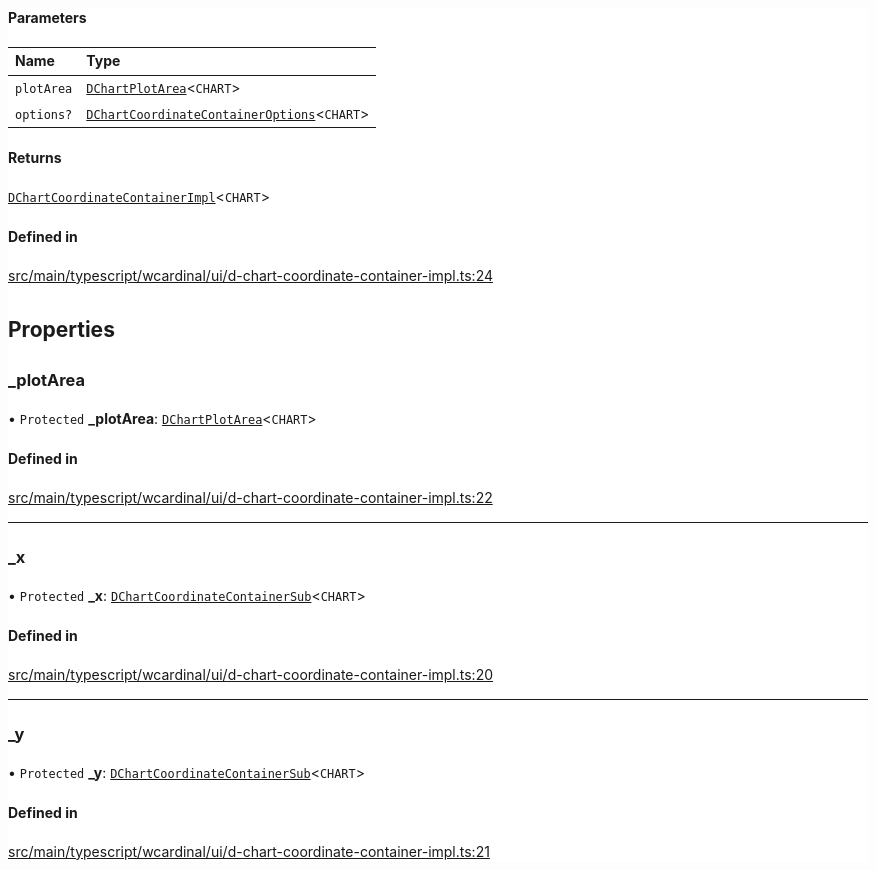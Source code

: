 #### Parameters

| Name | Type |
| :------ | :------ |
| `plotArea` | [`DChartPlotArea`](../interfaces/DChartPlotArea.md)\<`CHART`\> |
| `options?` | [`DChartCoordinateContainerOptions`](../interfaces/DChartCoordinateContainerOptions.md)\<`CHART`\> |

#### Returns

[`DChartCoordinateContainerImpl`](DChartCoordinateContainerImpl.md)\<`CHART`\>

#### Defined in

[src/main/typescript/wcardinal/ui/d-chart-coordinate-container-impl.ts:24](https://github.com/winter-cardinal/winter-cardinal-ui/blob/v0.310.1/src/main/typescript/wcardinal/ui/d-chart-coordinate-container-impl.ts#L24)

## Properties

### \_plotArea

• `Protected` **\_plotArea**: [`DChartPlotArea`](../interfaces/DChartPlotArea.md)\<`CHART`\>

#### Defined in

[src/main/typescript/wcardinal/ui/d-chart-coordinate-container-impl.ts:22](https://github.com/winter-cardinal/winter-cardinal-ui/blob/v0.310.1/src/main/typescript/wcardinal/ui/d-chart-coordinate-container-impl.ts#L22)

___

### \_x

• `Protected` **\_x**: [`DChartCoordinateContainerSub`](../interfaces/DChartCoordinateContainerSub.md)\<`CHART`\>

#### Defined in

[src/main/typescript/wcardinal/ui/d-chart-coordinate-container-impl.ts:20](https://github.com/winter-cardinal/winter-cardinal-ui/blob/v0.310.1/src/main/typescript/wcardinal/ui/d-chart-coordinate-container-impl.ts#L20)

___

### \_y

• `Protected` **\_y**: [`DChartCoordinateContainerSub`](../interfaces/DChartCoordinateContainerSub.md)\<`CHART`\>

#### Defined in

[src/main/typescript/wcardinal/ui/d-chart-coordinate-container-impl.ts:21](https://github.com/winter-cardinal/winter-cardinal-ui/blob/v0.310.1/src/main/typescript/wcardinal/ui/d-chart-coordinate-container-impl.ts#L21)
